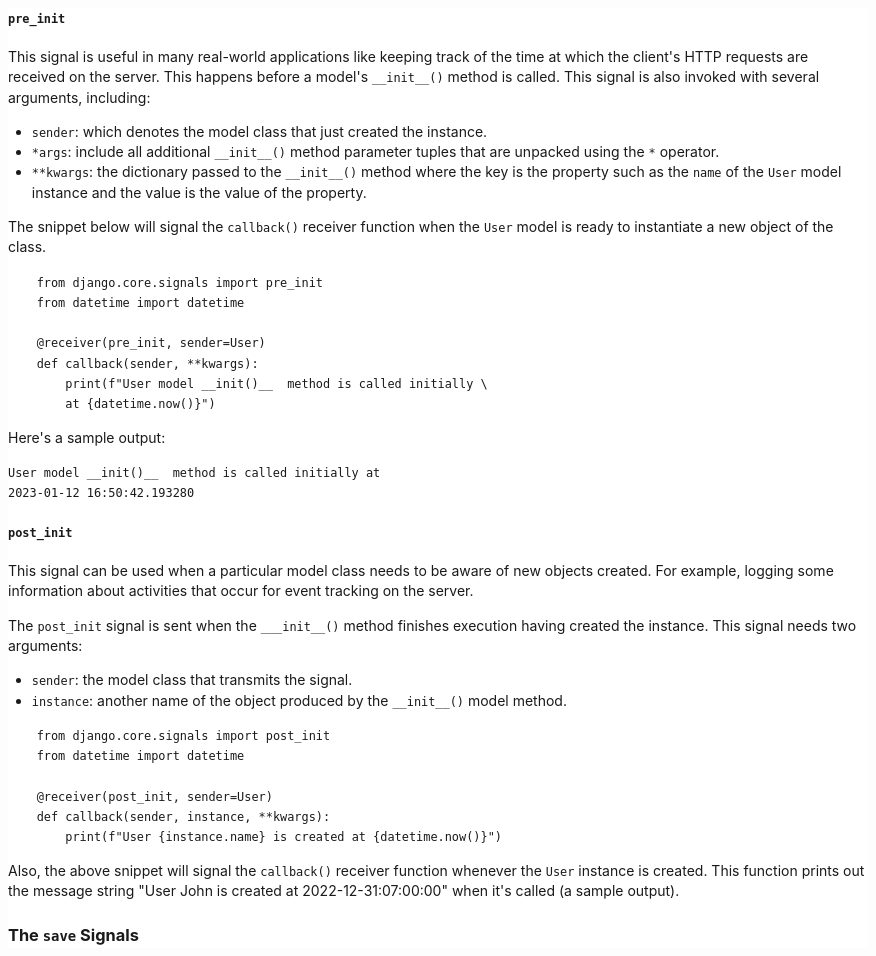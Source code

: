 #### `pre_init`

This signal is useful in many real-world applications like keeping track of the time at which the client's HTTP requests are received on the server. This happens before a model's `__init__()` method is called. This signal is also invoked with several arguments, including:

- `sender`: which denotes the model class that just created the instance.
- `*args`: include all additional `__init__()` method parameter tuples that are unpacked using the `*` operator.
- `**kwargs`: the dictionary passed to the `__init__()` method where the key is the property such as the `name` of the `User` model instance and the value is the value of the property.

The snippet below will signal the `callback()` receiver function when the `User` model is ready to instantiate a new object of the class.

~~~{.python caption="pre_init.py"}
    from django.core.signals import pre_init
    from datetime import datetime

    @receiver(pre_init, sender=User)
    def callback(sender, **kwargs):
        print(f"User model __init()__  method is called initially \
        at {datetime.now()}")
~~~

Here's a sample output:

~~~{caption="Output"}
User model __init()__  method is called initially at    
2023-01-12 16:50:42.193280
~~~

#### `post_init`

This signal can be used when a particular model class needs to be aware of new objects created. For example, logging some information about activities that occur for event tracking on the server.

The `post_init` signal is sent when the `___init__()` method finishes execution having created the instance. This signal needs two arguments:

- `sender`: the model class that transmits the signal.
- `instance`: another name of the object produced by the `__init__()` model method.

~~~{.python caption="post_init.py"}
    from django.core.signals import post_init
    from datetime import datetime

    @receiver(post_init, sender=User)
    def callback(sender, instance, **kwargs):
        print(f"User {instance.name} is created at {datetime.now()}")
~~~

Also, the above snippet will signal the `callback()` receiver function whenever the `User` instance is created. This function prints out the message string "User John is created at 2022-12-31:07:00:00" when it's called (a sample output).

### The `save` Signals
